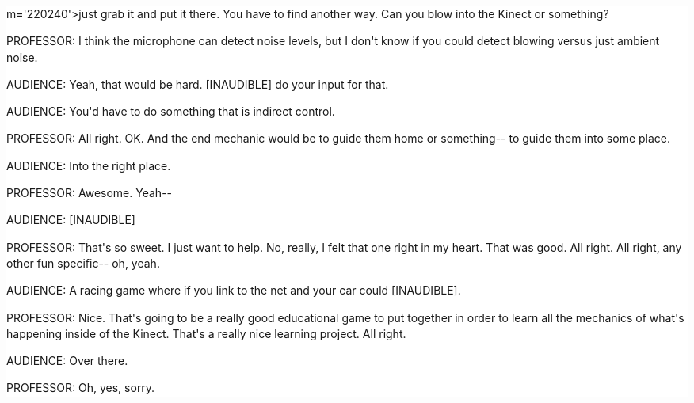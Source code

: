   m='220240'>just</span> <span m='220440'>grab</span> <span m='220690'>it and</span>
  <span m='221033'>put it</span> <span m='221376'>there.</span> <span m='221720'>You
  have</span> <span m='221830'>to find</span> <span m='221970'>another way.</span>
  <span m='224150'>Can</span> <span m='224420'>you</span> <span m='224680'>blow</span>
  <span m='225140'>into</span> <span m='226080'>the</span> <span m='226570'>Kinect</span>
  <span m='227060'>or</span> <span m='227830'>something?</span> </p><p><span m='229120'>PROFESSOR:</span>
  <span m='229150'>I</span> <span m='229180'>think</span> <span m='229900'>the</span>
  <span m='230050'>microphone</span> <span m='230650'>can</span> <span m='230830'>detect</span>
  <span m='231400'>noise</span> <span m='231820'>levels,</span> <span m='232390'>but</span>
  <span m='232540'>I</span> <span m='232630'>don't</span> <span m='232780'>know</span>
  <span m='232900'>if</span> <span m='233020'>you</span> <span m='233110'>could</span>
  <span m='233530'>detect</span> <span m='233990'>blowing</span> <span m='234460'>versus</span>
  <span m='234850'>just</span> <span m='235060'>ambient</span> <span m='235450'>noise.</span>
  </p><p><span m='235870'>AUDIENCE:</span> <span m='236075'>Yeah,</span> <span m='236280'>that
  would be</span> <span m='236690'>hard.</span> <span m='237645'>[INAUDIBLE]</span>
  <span m='237780'>do your</span> <span m='237990'>input</span> <span m='238400'>for</span>
  <span m='238810'>that.</span> </p><p><span m='239220'>AUDIENCE:</span> <span m='239310'>You'd</span>
  <span m='239400'>have to do</span> <span m='239650'>something</span> <span m='239920'>that</span>
  <span m='240275'>is</span> <span m='240630'>indirect control.</span> </p><p><span
  m='241470'>PROFESSOR:</span> <span m='241543'>All</span> <span m='241616'>right.</span>
  <span m='242080'>OK.</span> <span m='261220'>And</span> <span m='261730'>the</span>
  <span m='261880'>end</span> <span m='262510'>mechanic</span> <span m='263020'>would</span>
  <span m='263140'>be</span> <span m='263290'>to</span> <span m='263410'>guide</span>
  <span m='263650'>them</span> <span m='264130'>home</span> <span m='264910'>or</span>
  <span m='265030'>something--</span> <span m='265960'>to</span> <span m='266080'>guide</span>
  <span m='266260'>them</span> <span m='266470'>into</span> <span m='266670'>some
  place.</span> </p><p><span m='267280'>AUDIENCE:</span> <span m='267510'>Into</span>
  <span m='267741'>the right</span> <span m='268202'>place.</span> </p><p><span m='271430'>PROFESSOR:</span>
  <span m='271565'>Awesome.</span> <span m='272570'>Yeah--</span> </p><p><span m='273231'>AUDIENCE:</span>
  <span m='273471'>[INAUDIBLE]</span> </p><p><span m='281889'>PROFESSOR:</span> <span
  m='282134'>That's</span> <span m='282380'>so</span> <span m='282730'>sweet.</span>
  <span m='284550'>I</span> <span m='285005'>just</span> <span m='285460'>want to</span>
  <span m='285915'>help.</span> <span m='290444'>No,</span> <span m='290910'>really,</span>
  <span m='291350'>I felt</span> <span m='291650'>that</span> <span m='291860'>one</span>
  <span m='292070'>right</span> <span m='292250'>in</span> <span m='292596'>my heart.</span>
  <span m='292942'>That was</span> <span m='293290'>good.</span> <span m='293460'>All
  right.</span> <span m='321190'>All</span> <span m='321620'>right,</span> <span m='321990'>any</span>
  <span m='322230'>other</span> <span m='323360'>fun</span> <span m='323610'>specific--</span>
  <span m='324300'>oh,</span> <span m='324786'>yeah.</span> </p><p><span m='325272'>AUDIENCE:</span>
  <span m='325515'>A</span> <span m='325758'>racing</span> <span m='326244'>game</span>
  <span m='326730'>where if</span> <span m='327216'>you link</span> <span m='327702'>to
  the net</span> <span m='328188'>and your</span> <span m='328674'>car</span> <span
  m='329160'>could</span> <span m='329646'>[INAUDIBLE].</span> </p><p><span m='336470'>PROFESSOR:</span>
  <span m='336680'>Nice.</span> <span m='348190'>That's</span> <span m='348250'>going</span>
  <span m='348370'>to</span> <span m='348460'>be</span> <span m='348580'>a</span>
  <span m='348670'>really</span> <span m='349120'>good</span> <span m='349390'>educational</span>
  <span m='351190'>game</span> <span m='351550'>to</span> <span m='351700'>put</span>
  <span m='351880'>together</span> <span m='352810'>in</span> <span m='352960'>order</span>
  <span m='353170'>to</span> <span m='353350'>learn</span> <span m='353620'>all</span>
  <span m='353770'>the</span> <span m='353860'>mechanics</span> <span m='354460'>of</span>
  <span m='354610'>what's</span> <span m='354790'>happening</span> <span m='355240'>inside</span>
  <span m='355570'>of</span> <span m='355690'>the</span> <span m='355810'>Kinect.</span>
  <span m='356800'>That's</span> <span m='356920'>a</span> <span m='357010'>really</span>
  <span m='357310'>nice</span> <span m='358360'>learning</span> <span m='358810'>project.</span>
  <span m='367540'>All right.</span> </p><p><span m='369268'>AUDIENCE:</span> <span
  m='369410'>Over</span> <span m='369552'>there.</span> </p><p><span m='370120'>PROFESSOR:</span>
  <span m='370255'>Oh,</span> <span m='371110'>yes,</span> <span m='371370'>sorry.</span>